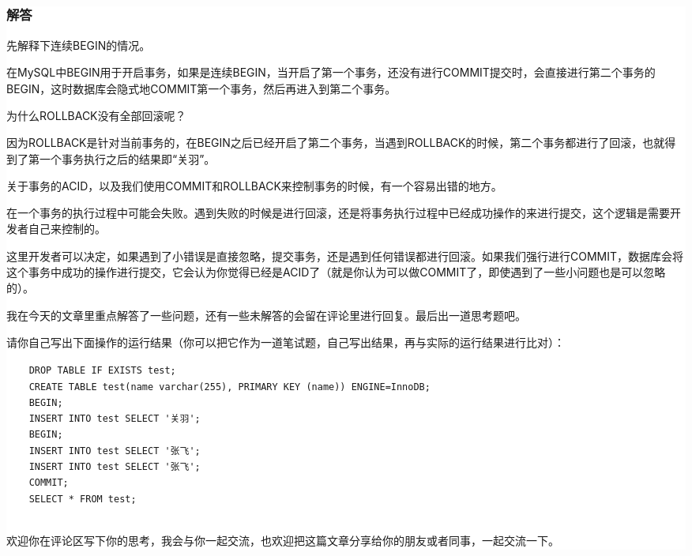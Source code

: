 ### 解答

先解释下连续BEGIN的情况。

在MySQL中BEGIN用于开启事务，如果是连续BEGIN，当开启了第一个事务，还没有进行COMMIT提交时，会直接进行第二个事务的BEGIN，这时数据库会隐式地COMMIT第一个事务，然后再进入到第二个事务。

为什么ROLLBACK没有全部回滚呢？

因为ROLLBACK是针对当前事务的，在BEGIN之后已经开启了第二个事务，当遇到ROLLBACK的时候，第二个事务都进行了回滚，也就得到了第一个事务执行之后的结果即“关羽”。

关于事务的ACID，以及我们使用COMMIT和ROLLBACK来控制事务的时候，有一个容易出错的地方。

在一个事务的执行过程中可能会失败。遇到失败的时候是进行回滚，还是将事务执行过程中已经成功操作的来进行提交，这个逻辑是需要开发者自己来控制的。

这里开发者可以决定，如果遇到了小错误是直接忽略，提交事务，还是遇到任何错误都进行回滚。如果我们强行进行COMMIT，数据库会将这个事务中成功的操作进行提交，它会认为你觉得已经是ACID了（就是你认为可以做COMMIT了，即使遇到了一些小问题也是可以忽略的）。

我在今天的文章里重点解答了一些问题，还有一些未解答的会留在评论里进行回复。最后出一道思考题吧。

请你自己写出下面操作的运行结果（你可以把它作为一道笔试题，自己写出结果，再与实际的运行结果进行比对）：

```
    DROP TABLE IF EXISTS test;
    CREATE TABLE test(name varchar(255), PRIMARY KEY (name)) ENGINE=InnoDB;
    BEGIN;
    INSERT INTO test SELECT '关羽';
    BEGIN;
    INSERT INTO test SELECT '张飞';
    INSERT INTO test SELECT '张飞';
    COMMIT;
    SELECT * FROM test;
    

```

欢迎你在评论区写下你的思考，我会与你一起交流，也欢迎把这篇文章分享给你的朋友或者同事，一起交流一下。